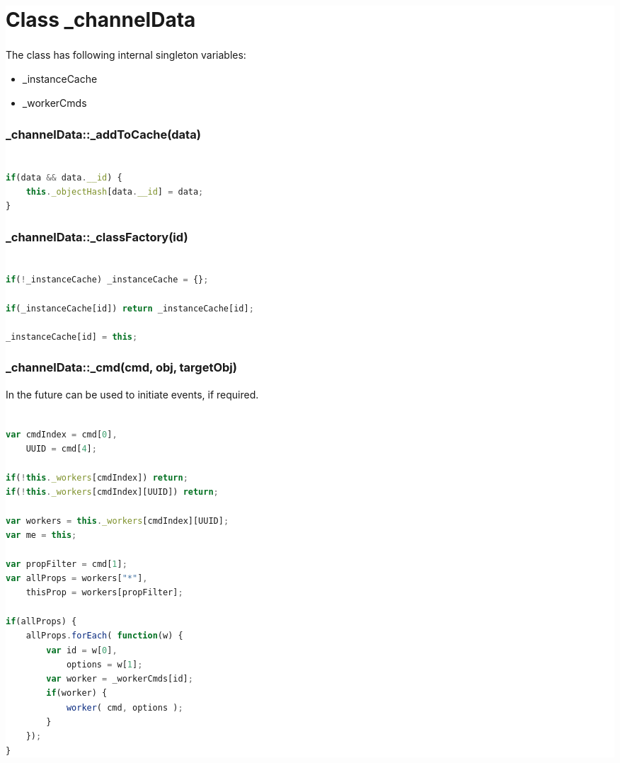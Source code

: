 

      
    
      
            
# Class _channelData


The class has following internal singleton variables:
        
* _instanceCache
        
* _workerCmds
        
        
### <a name="_channelData__addToCache"></a>_channelData::_addToCache(data)


```javascript

if(data && data.__id) {
    this._objectHash[data.__id] = data;
}
```

### <a name="_channelData__classFactory"></a>_channelData::_classFactory(id)


```javascript

if(!_instanceCache) _instanceCache = {};

if(_instanceCache[id]) return _instanceCache[id];

_instanceCache[id] = this;
```

### <a name="_channelData__cmd"></a>_channelData::_cmd(cmd, obj, targetObj)

In the future can be used to initiate events, if required.
```javascript

var cmdIndex = cmd[0],
    UUID = cmd[4];
    
if(!this._workers[cmdIndex]) return;
if(!this._workers[cmdIndex][UUID]) return;
    
var workers = this._workers[cmdIndex][UUID];
var me = this;

var propFilter = cmd[1];
var allProps = workers["*"],
    thisProp = workers[propFilter];

if(allProps) {
    allProps.forEach( function(w) {
        var id = w[0],
            options = w[1];
        var worker = _workerCmds[id];
        if(worker) {
            worker( cmd, options );
        }
    });
}
```